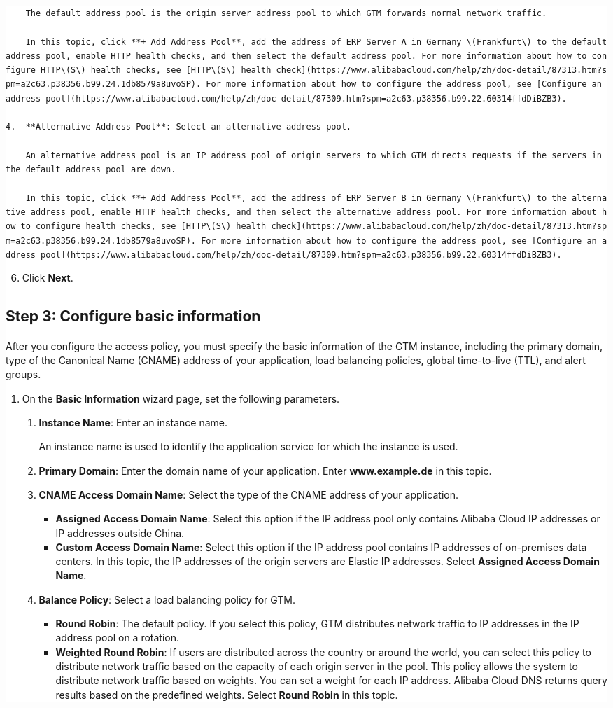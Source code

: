         The default address pool is the origin server address pool to which GTM forwards normal network traffic.

        In this topic, click **+ Add Address Pool**, add the address of ERP Server A in Germany \(Frankfurt\) to the default address pool, enable HTTP health checks, and then select the default address pool. For more information about how to configure HTTP\(S\) health checks, see [HTTP\(S\) health check](https://www.alibabacloud.com/help/zh/doc-detail/87313.htm?spm=a2c63.p38356.b99.24.1db8579a8uvoSP). For more information about how to configure the address pool, see [Configure an address pool](https://www.alibabacloud.com/help/zh/doc-detail/87309.htm?spm=a2c63.p38356.b99.22.60314ffdDiBZB3).

    4.  **Alternative Address Pool**: Select an alternative address pool.

        An alternative address pool is an IP address pool of origin servers to which GTM directs requests if the servers in the default address pool are down.

        In this topic, click **+ Add Address Pool**, add the address of ERP Server B in Germany \(Frankfurt\) to the alternative address pool, enable HTTP health checks, and then select the alternative address pool. For more information about how to configure health checks, see [HTTP\(S\) health check](https://www.alibabacloud.com/help/zh/doc-detail/87313.htm?spm=a2c63.p38356.b99.24.1db8579a8uvoSP). For more information about how to configure the address pool, see [Configure an address pool](https://www.alibabacloud.com/help/zh/doc-detail/87309.htm?spm=a2c63.p38356.b99.22.60314ffdDiBZB3).

6.  Click **Next**.


## Step 3: Configure basic information

After you configure the access policy, you must specify the basic information of the GTM instance, including the primary domain, type of the Canonical Name \(CNAME\) address of your application, load balancing policies, global time-to-live \(TTL\), and alert groups.

1.  On the **Basic Information** wizard page, set the following parameters.

    1.  **Instance Name**: Enter an instance name.

        An instance name is used to identify the application service for which the instance is used.

    2.  **Primary Domain**: Enter the domain name of your application. Enter **www.example.de** in this topic.

    3.  **CNAME Access Domain Name**: Select the type of the CNAME address of your application.

        -   **Assigned Access Domain Name**: Select this option if the IP address pool only contains Alibaba Cloud IP addresses or IP addresses outside China.
        -   **Custom Access Domain Name**: Select this option if the IP address pool contains IP addresses of on-premises data centers.
        In this topic, the IP addresses of the origin servers are Elastic IP addresses. Select **Assigned Access Domain Name**.

    4.  **Balance Policy**: Select a load balancing policy for GTM.

        -   **Round Robin**: The default policy. If you select this policy, GTM distributes network traffic to IP addresses in the IP address pool on a rotation.
        -   **Weighted Round Robin**: If users are distributed across the country or around the world, you can select this policy to distribute network traffic based on the capacity of each origin server in the pool. This policy allows the system to distribute network traffic based on weights. You can set a weight for each IP address. Alibaba Cloud DNS returns query results based on the predefined weights.
        Select **Round Robin** in this topic.
